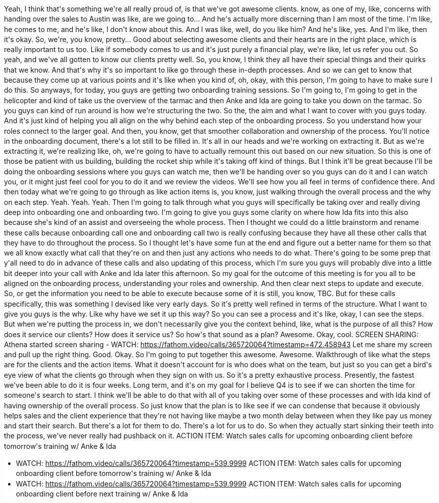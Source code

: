   Yeah, I think that's something we're all really proud of, is that we've got awesome clients. know, as one of my, like, concerns with handing over the sales to Austin was like, are we going to...  And he's actually more discerning than I am most of the time. I'm like, he comes to me, and he's like, I don't know about this.  And I was like, well, do you like him? And he's like, yes. And I'm like, then it's okay. So, we're, you know, pretty...  Good about selecting awesome clients and their hearts are in the right place, which is really important to us too.  Like if somebody comes to us and it's just purely a financial play, we're like, let us refer you out.  So yeah, and we've all gotten to know our clients pretty well. So, you know, I think they all have their special things and their quirks that we know.  And that's why it's so important to like go through these in-depth processes. And so we can get to know that because they come up at various points and it's like when you kind of, oh, okay, with this person, I'm going to have to make sure I do this.  So anyways, for today, you guys are getting two onboarding training sessions. So I'm going to, I'm going to get in the helicopter and kind of take us the overview of the tarmac and then Anke and Ida are going to take you down on the tarmac.  So you guys can kind of run around is how we're structuring the two. So the, the aim and what I want to cover with you guys today.  And it's just kind of helping you all align on the why behind each step of the onboarding process. So you understand how your roles connect to the larger goal.  And then, you know, get that smoother collaboration and ownership of the process. You'll notice in the onboarding document, there's a lot still to be filled in.  It's all in our heads and we're working on extracting it. But as we're extracting it, we're realizing like, oh, we're going to have to actually remount this out based on our new situation.  So this is one of those be patient with us building, building the rocket ship while it's taking off kind of things.  But I think it'll be great because I'll be doing the onboarding sessions where you guys can watch me, then we'll be handing over so you guys can do it and I can watch you, or it might just feel cool for you to do it and we review the videos.  We'll see how you all feel in terms of confidence there. And then today what we're going to go through as like action items is, you know, just walking through the overall process and the why on each step.  Yeah. Yeah. Yeah. Then I'm going to talk through what you guys will specifically be taking over and really diving deep into onboarding one and onboarding two.  I'm going to give you guys some clarity on where how Ida fits into this also because she's kind of an assist and overseeing the whole process.  Then I thought we could do a little brainstorm and rename these calls because onboarding call one and onboarding call two is really confusing because they have all these other calls that they have to do throughout the process.  So I thought let's have some fun at the end and figure out a better name for them so that we all know exactly what call that they're on and then just any actions who needs to do what.  There's going to be some prep that y'all need to do in advance of these calls and also updating of this process, which I'm sure you guys will probably dive into a little bit deeper into your call with Anke and Ida later this afternoon.  So my goal for the outcome of this meeting is for you all to be aligned on the onboarding process, understanding your roles and ownership.  And then clear next steps to update and execute. So, or get the information you need to be able to execute because some of it is still, you know, TBC.  But for these calls specifically, this was something I devised like very early days. So it's pretty well refined in terms of the structure.  What I want to give you guys is the why. Like why have we set it up this way? So you can see a process and it's like, okay, I can see the steps.  But when we're putting the process in, we don't necessarily give you the context behind, like, what is the purpose of all this?  How does it service our clients? How does it service us? So how's that sound as a plan? Awesome. Okay, cool.
  SCREEN SHARING: Athena started screen sharing - WATCH: https://fathom.video/calls/365720064?timestamp=472.458943  Let me share my screen and pull up the right thing. Good. Okay. So I'm going to put together this awesome.  Awesome. Walkthrough of like what the steps are for the clients and the action items. What it doesn't account for is who does what on the team, but just so you can get a bird's eye view of what the clients go through when they sign on with us.  So it's a pretty exhaustive process. Presently, the fastest we've been able to do it is four weeks. Long term, and it's on my goal for I believe Q4 is to see if we can shorten the time for someone's search to start.  I think we'll be able to do that with all of you taking over some of these processes and with Ida kind of having ownership of the overall process.  So just know that the plan is to like see if we can condense that because it obviously helps sales and the client experience that they're not having like maybe a two month delay between when they like pay us money and start their search.  But there's a lot for them to do. There's a lot for us to do. So when they actually start sinking their teeth into the process, we've never really had pushback on it.
  ACTION ITEM: Watch sales calls for upcoming onboarding client before tomorrow's training w/ Anke & Ida
 - WATCH: https://fathom.video/calls/365720064?timestamp=539.9999
  ACTION ITEM: Watch sales calls for upcoming onboarding client before tomorrow's training w/ Anke & Ida
 - WATCH: https://fathom.video/calls/365720064?timestamp=539.9999
  ACTION ITEM: Watch sales calls for upcoming onboarding client before next training w/ Anke & Ida